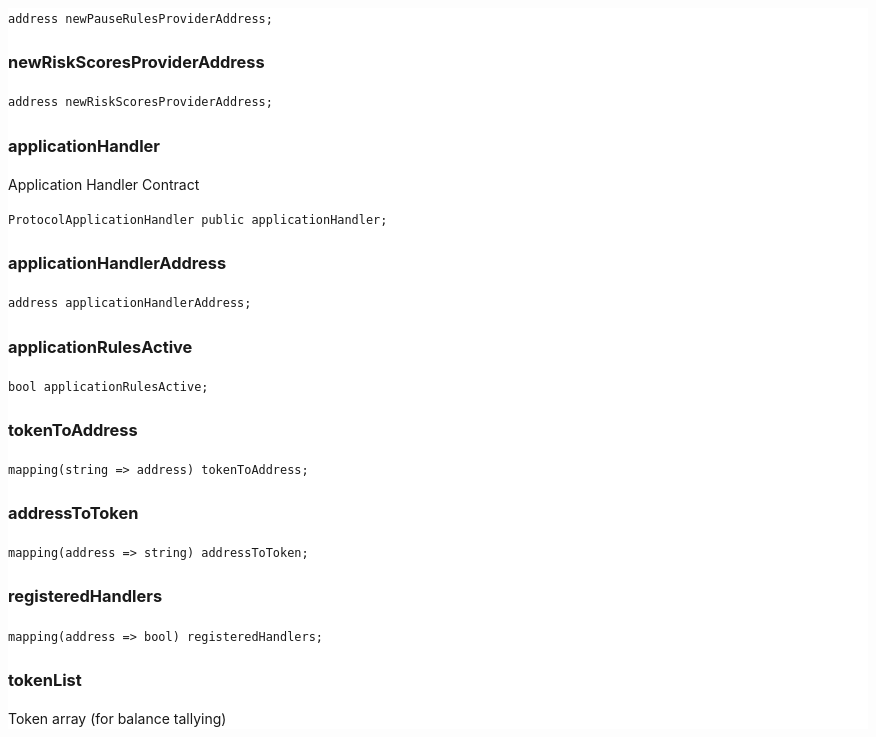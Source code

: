 ```solidity
address newPauseRulesProviderAddress;
```


### newRiskScoresProviderAddress

```solidity
address newRiskScoresProviderAddress;
```


### applicationHandler
Application Handler Contract


```solidity
ProtocolApplicationHandler public applicationHandler;
```


### applicationHandlerAddress

```solidity
address applicationHandlerAddress;
```


### applicationRulesActive

```solidity
bool applicationRulesActive;
```


### tokenToAddress

```solidity
mapping(string => address) tokenToAddress;
```


### addressToToken

```solidity
mapping(address => string) addressToToken;
```


### registeredHandlers

```solidity
mapping(address => bool) registeredHandlers;
```


### tokenList
Token array (for balance tallying)

